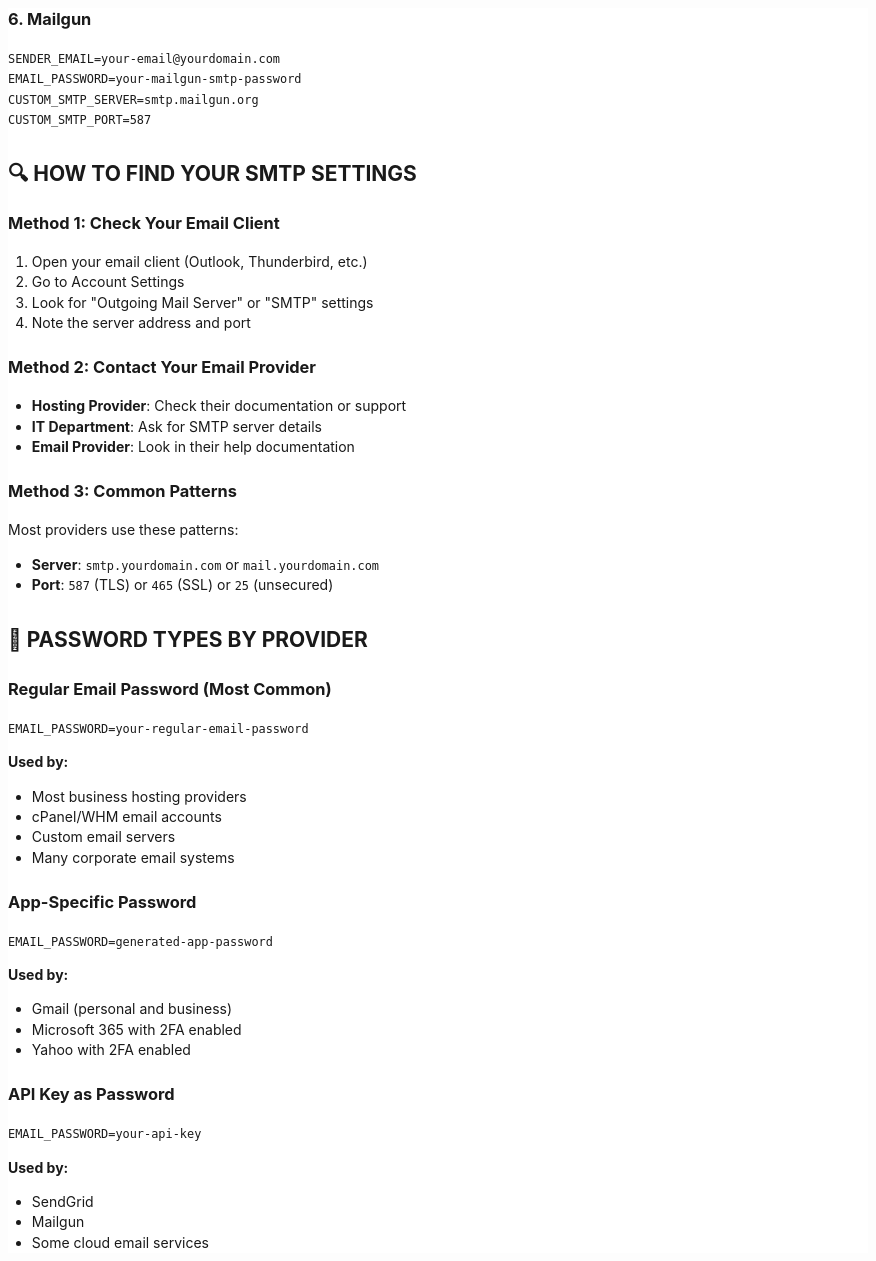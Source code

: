 ### **6. Mailgun**
```env
SENDER_EMAIL=your-email@yourdomain.com
EMAIL_PASSWORD=your-mailgun-smtp-password
CUSTOM_SMTP_SERVER=smtp.mailgun.org
CUSTOM_SMTP_PORT=587
```

## 🔍 HOW TO FIND YOUR SMTP SETTINGS

### **Method 1: Check Your Email Client**
1. Open your email client (Outlook, Thunderbird, etc.)
2. Go to Account Settings
3. Look for "Outgoing Mail Server" or "SMTP" settings
4. Note the server address and port

### **Method 2: Contact Your Email Provider**
- **Hosting Provider**: Check their documentation or support
- **IT Department**: Ask for SMTP server details
- **Email Provider**: Look in their help documentation

### **Method 3: Common Patterns**
Most providers use these patterns:
- **Server**: `smtp.yourdomain.com` or `mail.yourdomain.com`
- **Port**: `587` (TLS) or `465` (SSL) or `25` (unsecured)

## 🔐 PASSWORD TYPES BY PROVIDER

### **Regular Email Password (Most Common)**
```env
EMAIL_PASSWORD=your-regular-email-password
```
**Used by:**
- Most business hosting providers
- cPanel/WHM email accounts
- Custom email servers
- Many corporate email systems

### **App-Specific Password**
```env
EMAIL_PASSWORD=generated-app-password
```
**Used by:**
- Gmail (personal and business)
- Microsoft 365 with 2FA enabled
- Yahoo with 2FA enabled

### **API Key as Password**
```env
EMAIL_PASSWORD=your-api-key
```
**Used by:**
- SendGrid
- Mailgun
- Some cloud email services

